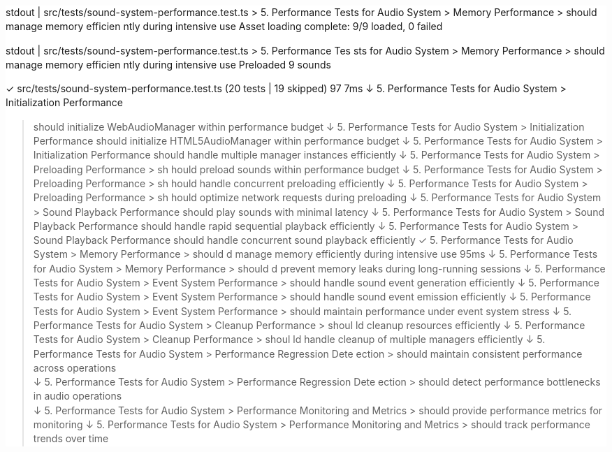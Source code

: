 stdout | src/tests/sound-system-performance.test.ts > 5. Performance Tests for Audio System > Memory Performance > should manage memory efficien
ntly during intensive use
Asset loading complete: 9/9 loaded, 0 failed

stdout | src/tests/sound-system-performance.test.ts > 5. Performance Tes
sts for Audio System > Memory Performance > should manage memory efficien
ntly during intensive use
Preloaded 9 sounds

 ✓ src/tests/sound-system-performance.test.ts (20 tests | 19 skipped) 97
7ms
   ↓ 5. Performance Tests for Audio System > Initialization Performance 
 > should initialize WebAudioManager within performance budget
   ↓ 5. Performance Tests for Audio System > Initialization Performance 
 > should initialize HTML5AudioManager within performance budget
   ↓ 5. Performance Tests for Audio System > Initialization Performance 
 > should handle multiple manager instances efficiently
   ↓ 5. Performance Tests for Audio System > Preloading Performance > sh
hould preload sounds within performance budget
   ↓ 5. Performance Tests for Audio System > Preloading Performance > sh
hould handle concurrent preloading efficiently
   ↓ 5. Performance Tests for Audio System > Preloading Performance > sh
hould optimize network requests during preloading
   ↓ 5. Performance Tests for Audio System > Sound Playback Performance 
 > should play sounds with minimal latency
   ↓ 5. Performance Tests for Audio System > Sound Playback Performance 
 > should handle rapid sequential playback efficiently
   ↓ 5. Performance Tests for Audio System > Sound Playback Performance 
 > should handle concurrent sound playback efficiently
   ✓ 5. Performance Tests for Audio System > Memory Performance > should
d manage memory efficiently during intensive use 95ms
   ↓ 5. Performance Tests for Audio System > Memory Performance > should
d prevent memory leaks during long-running sessions
   ↓ 5. Performance Tests for Audio System > Event System Performance > 
 should handle sound event generation efficiently
   ↓ 5. Performance Tests for Audio System > Event System Performance > 
 should handle sound event emission efficiently
   ↓ 5. Performance Tests for Audio System > Event System Performance > 
 should maintain performance under event system stress
   ↓ 5. Performance Tests for Audio System > Cleanup Performance > shoul
ld cleanup resources efficiently
   ↓ 5. Performance Tests for Audio System > Cleanup Performance > shoul
ld handle cleanup of multiple managers efficiently
   ↓ 5. Performance Tests for Audio System > Performance Regression Dete
ection > should maintain consistent performance across operations        
   ↓ 5. Performance Tests for Audio System > Performance Regression Dete
ection > should detect performance bottlenecks in audio operations       
   ↓ 5. Performance Tests for Audio System > Performance Monitoring and 
 Metrics > should provide performance metrics for monitoring
   ↓ 5. Performance Tests for Audio System > Performance Monitoring and 
 Metrics > should track performance trends over time
